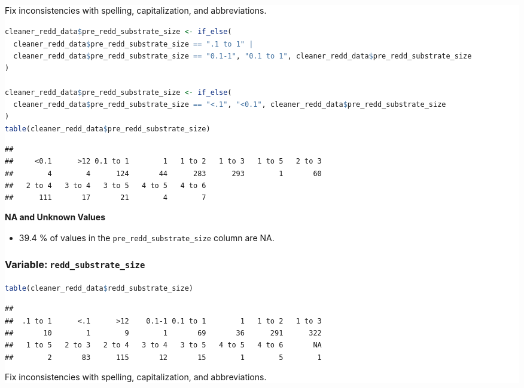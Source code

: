 Fix inconsistencies with spelling, capitalization, and abbreviations.

``` r
cleaner_redd_data$pre_redd_substrate_size <- if_else(
  cleaner_redd_data$pre_redd_substrate_size == ".1 to 1" | 
  cleaner_redd_data$pre_redd_substrate_size == "0.1-1", "0.1 to 1", cleaner_redd_data$pre_redd_substrate_size
)

cleaner_redd_data$pre_redd_substrate_size <- if_else(
  cleaner_redd_data$pre_redd_substrate_size == "<.1", "<0.1", cleaner_redd_data$pre_redd_substrate_size
)
table(cleaner_redd_data$pre_redd_substrate_size) 
```

    ## 
    ##     <0.1      >12 0.1 to 1        1   1 to 2   1 to 3   1 to 5   2 to 3 
    ##        4        4      124       44      283      293        1       60 
    ##   2 to 4   3 to 4   3 to 5   4 to 5   4 to 6 
    ##      111       17       21        4        7

**NA and Unknown Values**

-   39.4 % of values in the `pre_redd_substrate_size` column are NA.

### Variable: `redd_substrate_size`

``` r
table(cleaner_redd_data$redd_substrate_size) 
```

    ## 
    ##  .1 to 1      <.1      >12    0.1-1 0.1 to 1        1   1 to 2   1 to 3 
    ##       10        1        9        1       69       36      291      322 
    ##   1 to 5   2 to 3   2 to 4   3 to 4   3 to 5   4 to 5   4 to 6       NA 
    ##        2       83      115       12       15        1        5        1

Fix inconsistencies with spelling, capitalization, and abbreviations.
